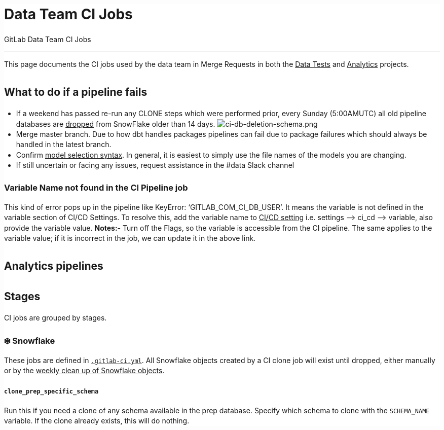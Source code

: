 

# Data Team CI Jobs

GitLab Data Team CI Jobs

* * *

This page documents the CI jobs used by the data team in Merge Requests in both the [Data Tests](https://gitlab.com/gitlab-data/data-tests) and [Analytics](https://gitlab.com/gitlab-data/analytics) projects.

## What to do if a pipeline fails

  * If a weekend has passed re-run any CLONE steps which were performed prior, every Sunday (5:00AMUTC) all old pipeline databases are [dropped](https://gitlab.com/gitlab-data/analytics/-/blob/master/orchestration/drop_snowflake_objects.py) from SnowFlake older than 14 days. ![ci-db-deletion-schema.png](../../images/handbook/enterprise-data/platform/ci-db-deletion-schema.png)
  * Merge master branch. Due to how dbt handles packages pipelines can fail due to package failures which should always be handled in the latest branch.
  * Confirm [model selection syntax](https://docs.getdbt.com/reference/node-selection/syntax). In general, it is easiest to simply use the file names of the models you are changing.
  * If still uncertain or facing any issues, request assistance in the #data Slack channel



### Variable Name not found in the CI Pipeline job

This kind of error pops up in the pipeline like KeyError: ‘GITLAB_COM_CI_DB_USER’. It means the variable is not defined in the variable section of CI/CD Settings. To resolve this, add the variable name to [CI/CD setting](https://gitlab.com/gitlab-data/analytics/-/settings/ci_cd) i.e. settings –> ci_cd –> variable, also provide the variable value. **Notes:-** Turn off the Flags, so the variable is accessible from the CI pipeline. The same applies to the variable value; if it is incorrect in the job, we can update it in the above link.

## Analytics pipelines

## Stages

CI jobs are grouped by stages.

### ❄️ Snowflake

These jobs are defined in [`.gitlab-ci.yml`](https://gitlab.com/gitlab-data/analytics/-/blob/master/.gitlab-ci.yml). All Snowflake objects created by a CI clone job will exist until dropped, either manually or by the [weekly clean up of Snowflake objects](https://handbook.gitlab.com/handbook/enterprise-data/platform/ci-jobs/#what-to-do-if-a-pipeline-fails).

#### `clone_prep_specific_schema`

Run this if you need a clone of any schema available in the prep database. Specify which schema to clone with the `SCHEMA_NAME` variable. If the clone already exists, this will do nothing.
